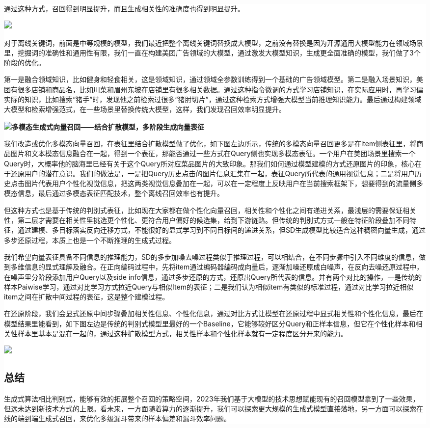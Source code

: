 
通过这种方式，召回得到明显提升，而且生成相关性的准确度也得到明显提升。



![](https://p0.meituan.net/travelcube/0a64745f26ec8939c7f4e17424273d161277430.png)



对于离线关键词，前面是中等规模的模型，我们最近把整个离线关键词替换成大模型，之前没有替换是因为开源通用大模型能力在领域场景里，挖掘词的准确性和通用性有限，我们一直在构建美团广告领域的大模型，通过激发大模型知识，生成更全面准确的模型，我们做了3个阶段的优化。



第一是融合领域知识，比如健身和轻食相关，这是领域知识，通过领域全参数训练得到一个基础的广告领域模型。第二是融入场景知识，美团有很多店铺和商品名，比如川菜和眉州东坡在店铺里有很多相关数据。通过这种指令微调的方式学习店铺知识，在实际应用时，再学习偏实际的知识，比如搜索“猪手”时，发现他之前检索过很多“猪肘切片”，通过这种检索方式增强大模型当前推理知识能力。最后通过构建领域大模型和检索增强范式，在一些场景里替换传统大模型，这样，我们发现召回效率明显提升。



![](https://p0.meituan.net/travelcube/b9d1d0d7bcc6265f296c2ff425f5954a774735.png)**多模态生成式向量召回——结合扩散模型，多阶段生成向量表征**



我们改造或优化多模态向量召回，在表征里结合扩散模型做了优化，如下图左边所示，传统的多模态向量召回更多是在item侧表征里，将商品图片和文本模态信息融合在一起，得到一个表征，那能否通过一些方式在Query侧也实现多模态表征。一个用户在美团场景里搜索一个Query时，大概率他的脑海里已经有关于这个Query所对应菜品图片的大致印象。那我们如何通过模型建模的方式还原图片的印象，核心在于还原用户的潜在意识。我们的做法是，一是把Query历史点击的图片信息汇集在一起，表征Query所代表的通用视觉信息；二是将用户历史点击图片代表用户个性化视觉信息，把这两类视觉信息叠加在一起，可以在一定程度上反映用户在当前搜索框架下，想要得到的流量侧多模态信息，最后通过多模态表征匹配技术，整个离线召回效率也有提升。



但这种方式也是基于传统的判别式表征，比如现在大家都在做个性化向量召回，相关性和个性化之间有递进关系，最浅层的需要保证相关性，第二层才需要在相关性里挑选更个性化、更符合用户偏好的候选集，给到下游链路。但传统的判别式方式一般在特征阶段叠加不同特征，通过建模、多目标落实反向迁移方式，不能很好的显式学习到不同目标间的递进关系，但SD生成模型比较适合这种稠密向量生成，通过多步还原过程，本质上也是一个不断推理的生成式过程。



我们希望向量表征具备不同信息的推理能力，SD的多步加噪去噪过程类似于推理过程，可以相结合，在不同步骤中引入不同维度的信息，做到多维信息的显式理解及融合。在正向编码过程中，先将item通过编码器编码成向量后，逐渐加噪还原成白噪声，在反向去噪还原过程中，在噪声里分阶段添加用户Query以及side info信息，通过多步还原的方式，还原出Query所代表的信息。并有两个对比的操作，一是传统的样本Paiwise学习，通过对比学习方式拉近Query与相似Item的表征；二是我们认为相似item有类似的标准过程，通过对比学习拉近相似item之间在扩散中间过程的表征，这是整个建模过程。



在还原阶段，我们会显式还原中间步骤叠加相关性信息、个性化信息，通过对比方式让模型在还原过程中显式相关性和个性化信息，最后在模型结果里能看到，如下图左边是传统的判别式模型里最好的一个Baseline，它能够较好区分Query和正样本信息，但它在个性化样本和相关性样本里基本是混在一起的，通过这种扩散模型方式，相关性样本和个性化样本就有一定程度区分开来的能力。



![](https://p0.meituan.net/travelcube/eb8c6c661c488af1801306944b08b8ff683001.png)



## 总结


生成式算法相比判别式，能够有效的拓展整个召回的策略空间，2023年我们基于大模型的技术思想赋能现有的召回模型拿到了一些效果，但远未达到新技术方式的上限。看未来，一方面随着算力的逐渐提升，我们可以探索更大规模的生成式模型直接落地，另一方面可以探索在线的端到端生成式召回，来优化多级漏斗带来的样本偏差和漏斗效率问题。





